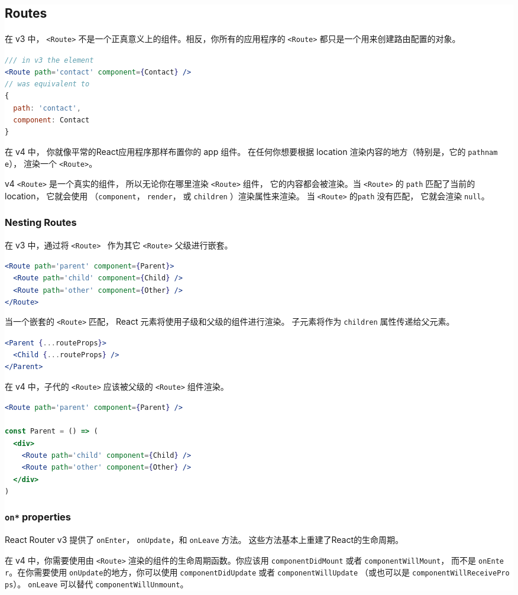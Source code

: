 
## Routes

在 v3 中， `<Route>` 不是一个正真意义上的组件。相反，你所有的应用程序的 `<Route>` 都只是一个用来创建路由配置的对象。

```jsx
/// in v3 the element
<Route path='contact' component={Contact} />
// was equivalent to
{
  path: 'contact',
  component: Contact
}
```

在 v4 中， 你就像平常的React应用程序那样布置你的 app 组件。 在任何你想要根据 location 渲染内容的地方（特别是，它的 `pathname`）， 渲染一个 `<Route>`。

 v4 `<Route>` 是一个真实的组件， 所以无论你在哪里渲染 `<Route>` 组件， 它的内容都会被渲染。当 `<Route>`  的  `path` 匹配了当前的 location， 它就会使用 （`component`， `render`， 或 `children` ）渲染属性来渲染。 当 `<Route>` 的`path` 没有匹配， 它就会渲染 `null`。

### Nesting Routes

在 v3 中，通过将 `<Route> ` 作为其它 `<Route>` 父级进行嵌套。

```jsx
<Route path='parent' component={Parent}>
  <Route path='child' component={Child} />
  <Route path='other' component={Other} />
</Route>
```

当一个嵌套的 `<Route>` 匹配， React 元素将使用子级和父级的组件进行渲染。 子元素将作为 `children` 属性传递给父元素。

```jsx
<Parent {...routeProps}>
  <Child {...routeProps} />
</Parent>
```

 在 v4 中，子代的 `<Route>` 应该被父级的 `<Route>` 组件渲染。

```jsx
<Route path='parent' component={Parent} />

const Parent = () => (
  <div>
    <Route path='child' component={Child} />
    <Route path='other' component={Other} />
  </div>
)
```

### `on*` properties

React Router v3 提供了 `onEnter`， `onUpdate`，和 `onLeave` 方法。 这些方法基本上重建了React的生命周期。

在 v4 中，你需要使用由 `<Route>` 渲染的组件的生命周期函数。你应该用 `componentDidMount` 或者 `componentWillMount`， 而不是 `onEnter`。在你需要使用 `onUpdate`的地方，你可以使用 `componentDidUpdate` 或者 `componentWillUpdate` （或也可以是 `componentWillReceiveProps`）。 `onLeave` 可以替代 `componentWillUnmount`。
